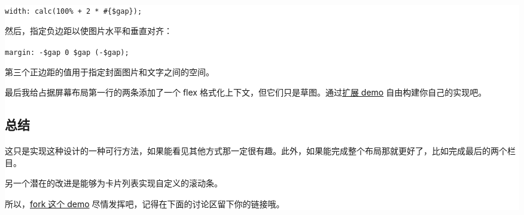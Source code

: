 ```
width: calc(100% + 2 * #{$gap});
```

然后，指定负边距以使图片水平和垂直对齐：


```
margin: -$gap 0 $gap (-$gap);
```

第三个正边距的值用于指定封面图片和文字之间的空间。

最后我给占据屏幕布局第一行的两条添加了一个 flex 格式化上下文，但它们只是草图。通过[扩展 demo](https://codepen.io/SitePoint/pen/brmXRX?editors=0100) 自由构建你自己的实现吧。

## 总结

这只是实现这种设计的一种可行方法，如果能看见其他方式那一定很有趣。此外，如果能完成整个布局那就更好了，比如完成最后的两个栏目。

另一个潜在的改进是能够为卡片列表实现自定义的滚动条。

所以，[fork 这个 demo](https://codepen.io/SitePoint/pen/brmXRX?editors=0100) 尽情发挥吧，记得在下面的讨论区留下你的链接哦。
